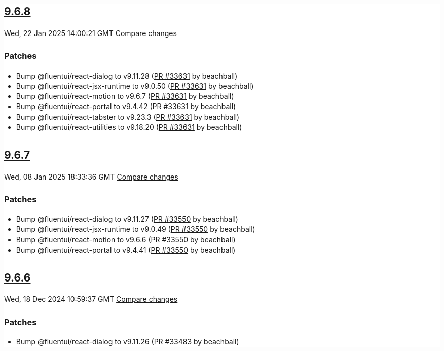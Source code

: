 ## [9.6.8](https://github.com/microsoft/fluentui/tree/@fluentui/react-drawer_v9.6.8)

Wed, 22 Jan 2025 14:00:21 GMT 
[Compare changes](https://github.com/microsoft/fluentui/compare/@fluentui/react-drawer_v9.6.7..@fluentui/react-drawer_v9.6.8)

### Patches

- Bump @fluentui/react-dialog to v9.11.28 ([PR #33631](https://github.com/microsoft/fluentui/pull/33631) by beachball)
- Bump @fluentui/react-jsx-runtime to v9.0.50 ([PR #33631](https://github.com/microsoft/fluentui/pull/33631) by beachball)
- Bump @fluentui/react-motion to v9.6.7 ([PR #33631](https://github.com/microsoft/fluentui/pull/33631) by beachball)
- Bump @fluentui/react-portal to v9.4.42 ([PR #33631](https://github.com/microsoft/fluentui/pull/33631) by beachball)
- Bump @fluentui/react-tabster to v9.23.3 ([PR #33631](https://github.com/microsoft/fluentui/pull/33631) by beachball)
- Bump @fluentui/react-utilities to v9.18.20 ([PR #33631](https://github.com/microsoft/fluentui/pull/33631) by beachball)

## [9.6.7](https://github.com/microsoft/fluentui/tree/@fluentui/react-drawer_v9.6.7)

Wed, 08 Jan 2025 18:33:36 GMT 
[Compare changes](https://github.com/microsoft/fluentui/compare/@fluentui/react-drawer_v9.6.6..@fluentui/react-drawer_v9.6.7)

### Patches

- Bump @fluentui/react-dialog to v9.11.27 ([PR #33550](https://github.com/microsoft/fluentui/pull/33550) by beachball)
- Bump @fluentui/react-jsx-runtime to v9.0.49 ([PR #33550](https://github.com/microsoft/fluentui/pull/33550) by beachball)
- Bump @fluentui/react-motion to v9.6.6 ([PR #33550](https://github.com/microsoft/fluentui/pull/33550) by beachball)
- Bump @fluentui/react-portal to v9.4.41 ([PR #33550](https://github.com/microsoft/fluentui/pull/33550) by beachball)

## [9.6.6](https://github.com/microsoft/fluentui/tree/@fluentui/react-drawer_v9.6.6)

Wed, 18 Dec 2024 10:59:37 GMT 
[Compare changes](https://github.com/microsoft/fluentui/compare/@fluentui/react-drawer_v9.6.5..@fluentui/react-drawer_v9.6.6)

### Patches

- Bump @fluentui/react-dialog to v9.11.26 ([PR #33483](https://github.com/microsoft/fluentui/pull/33483) by beachball)
